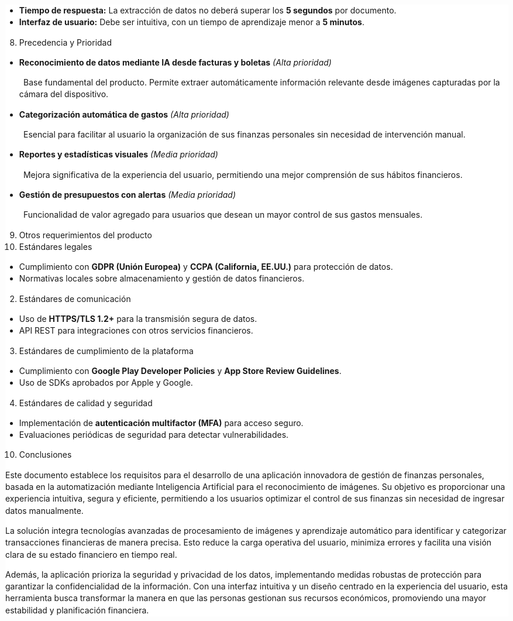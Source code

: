 - **Tiempo de respuesta:** La extracción de datos no deberá superar los **5 segundos** por documento. 
- **Interfaz de usuario:** Debe ser intuitiva, con un tiempo de aprendizaje menor a **5 minutos**. 
8. Precedencia<a name="_page13_x85.05_y490.85"></a> y Prioridad 
- **Reconocimiento de datos mediante IA desde facturas y boletas** *(Alta prioridad)* 

  ` `Base fundamental del producto. Permite extraer automáticamente información relevante desde imágenes capturadas por la cámara del dispositivo. 

- **Categorización automática de gastos** *(Alta prioridad)* 

  ` `Esencial para facilitar al usuario la organización de sus finanzas personales sin necesidad de intervención manual. 

- **Reportes y estadísticas visuales** *(Media prioridad)* 

  ` `Mejora significativa de la experiencia del usuario, permitiendo una mejor comprensión de sus hábitos financieros. 

- **Gestión de presupuestos con alertas** *(Media prioridad)* 

  ` `Funcionalidad de valor agregado para usuarios que desean un mayor control de sus gastos mensuales. 

9. Otros<a name="_page14_x85.05_y70.85"></a> requerimientos del producto 
1. Estándares<a name="_page14_x85.05_y86.66"></a> legales 
- Cumplimiento con **GDPR (Unión Europea)** y **CCPA (California, EE.UU.)** para protección de datos. 
- Normativas locales sobre almacenamiento y gestión de datos financieros. 
2. Estándares<a name="_page14_x85.05_y168.43"></a> de comunicación 
- Uso de **HTTPS/TLS 1.2+** para la transmisión segura de datos. 
- API REST para integraciones con otros servicios financieros. 
3. Estándares<a name="_page14_x85.05_y221.22"></a> de cumplimiento de la plataforma 
- Cumplimiento con **Google Play Developer Policies** y **App Store Review Guidelines**. 
- Uso de SDKs aprobados por Apple y Google. 
4. Estándares<a name="_page14_x85.05_y288.50"></a> de calidad y seguridad 
- Implementación de **autenticación multifactor (MFA)** para acceso seguro. 
- Evaluaciones periódicas de seguridad para detectar vulnerabilidades. 
10. Conclusiones<a name="_page14_x85.05_y386.27"></a> 

Este documento establece los requisitos para el desarrollo de una aplicación innovadora de gestión de finanzas personales, basada en la automatización mediante Inteligencia Artificial para el reconocimiento de imágenes. Su objetivo es proporcionar una experiencia intuitiva, segura y eficiente, permitiendo a los usuarios optimizar el control de sus finanzas sin necesidad de ingresar datos manualmente. 

La solución integra tecnologías avanzadas de procesamiento de imágenes y aprendizaje automático para identificar y categorizar transacciones financieras de manera precisa. Esto reduce la carga operativa del usuario, minimiza errores y facilita una visión clara de su estado financiero en tiempo real. 

Además, la aplicación prioriza la seguridad y privacidad de los datos, implementando medidas robustas de protección para garantizar la confidencialidad de la información. Con una interfaz intuitiva y un diseño centrado en la experiencia del usuario, esta herramienta busca transformar la manera en que las personas gestionan sus recursos económicos, promoviendo una mayor estabilidad y planificación financiera. 
